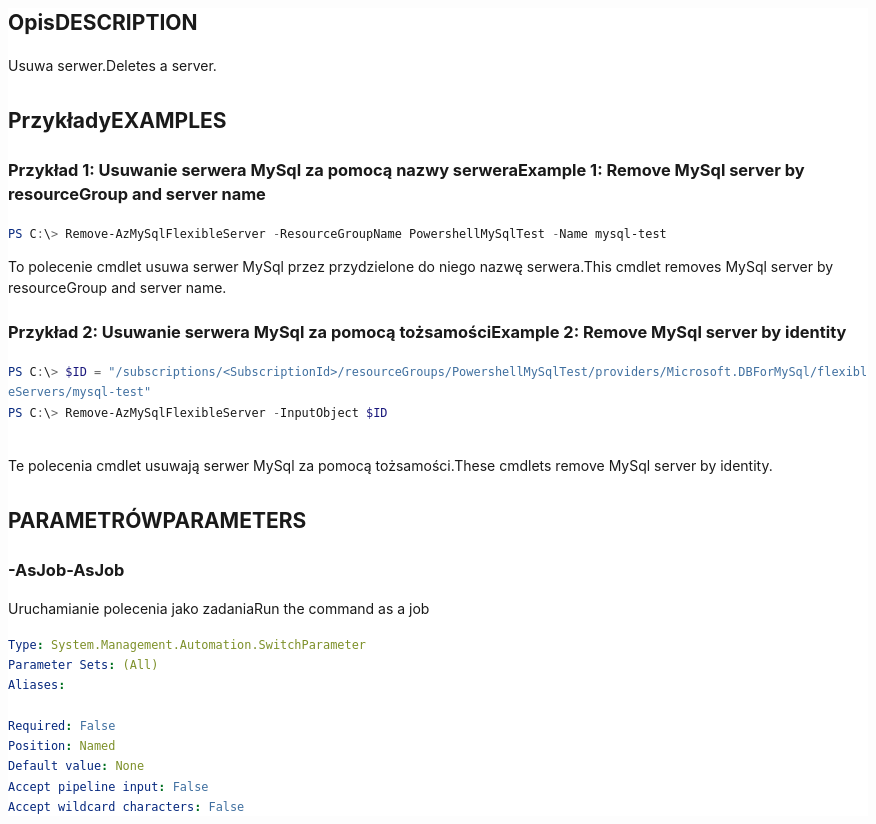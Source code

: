 ## <span data-ttu-id="b0e1c-107">Opis</span><span class="sxs-lookup"><span data-stu-id="b0e1c-107">DESCRIPTION</span></span>
<span data-ttu-id="b0e1c-108">Usuwa serwer.</span><span class="sxs-lookup"><span data-stu-id="b0e1c-108">Deletes a server.</span></span>

## <span data-ttu-id="b0e1c-109">Przykłady</span><span class="sxs-lookup"><span data-stu-id="b0e1c-109">EXAMPLES</span></span>

### <span data-ttu-id="b0e1c-110">Przykład 1: Usuwanie serwera MySql za pomocą nazwy serwera</span><span class="sxs-lookup"><span data-stu-id="b0e1c-110">Example 1: Remove MySql server by resourceGroup and server name</span></span>
```powershell
PS C:\> Remove-AzMySqlFlexibleServer -ResourceGroupName PowershellMySqlTest -Name mysql-test

```

<span data-ttu-id="b0e1c-111">To polecenie cmdlet usuwa serwer MySql przez przydzielone do niego nazwę serwera.</span><span class="sxs-lookup"><span data-stu-id="b0e1c-111">This cmdlet removes MySql server by resourceGroup and server name.</span></span>

### <span data-ttu-id="b0e1c-112">Przykład 2: Usuwanie serwera MySql za pomocą tożsamości</span><span class="sxs-lookup"><span data-stu-id="b0e1c-112">Example 2: Remove MySql server by identity</span></span>
```powershell
PS C:\> $ID = "/subscriptions/<SubscriptionId>/resourceGroups/PowershellMySqlTest/providers/Microsoft.DBForMySql/flexibleServers/mysql-test"
PS C:\> Remove-AzMySqlFlexibleServer -InputObject $ID
 
```

<span data-ttu-id="b0e1c-113">Te polecenia cmdlet usuwają serwer MySql za pomocą tożsamości.</span><span class="sxs-lookup"><span data-stu-id="b0e1c-113">These cmdlets remove MySql server by identity.</span></span>

## <span data-ttu-id="b0e1c-114">PARAMETRÓW</span><span class="sxs-lookup"><span data-stu-id="b0e1c-114">PARAMETERS</span></span>

### <span data-ttu-id="b0e1c-115">-AsJob</span><span class="sxs-lookup"><span data-stu-id="b0e1c-115">-AsJob</span></span>
<span data-ttu-id="b0e1c-116">Uruchamianie polecenia jako zadania</span><span class="sxs-lookup"><span data-stu-id="b0e1c-116">Run the command as a job</span></span>

```yaml
Type: System.Management.Automation.SwitchParameter
Parameter Sets: (All)
Aliases:

Required: False
Position: Named
Default value: None
Accept pipeline input: False
Accept wildcard characters: False
```
